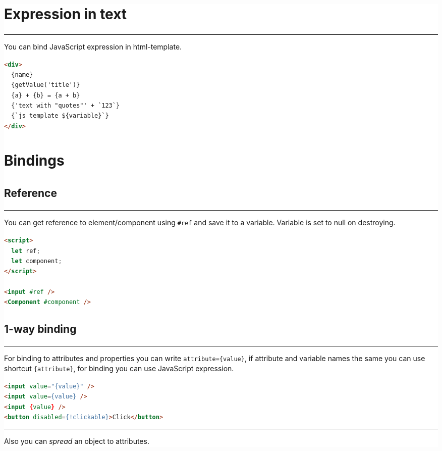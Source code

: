 
# Expression in text

---
You can bind JavaScript expression in html-template.

```html
<div>
  {name}
  {getValue('title')}
  {a} + {b} = {a + b}
  {'text with "quotes"' + `123`}
  {`js template ${variable}`}
</div>
```


# Bindings

## Reference

---
You can get reference to element/component using `#ref` and save it to a variable. Variable is set to null on destroying.

```html
<script>
  let ref;
  let component;
</script>

<input #ref />
<Component #component />
```


## 1-way binding

---
For binding to attributes and properties you can write `attribute={value}`, if attribute and variable names the same you can use shortcut `{attribute}`, for binding you can use JavaScript expression.

```html
<input value="{value}" />
<input value={value} />
<input {value} />
<button disabled={!clickable}>Click</button>
```


---
Also you can *spread* an object to attributes.
